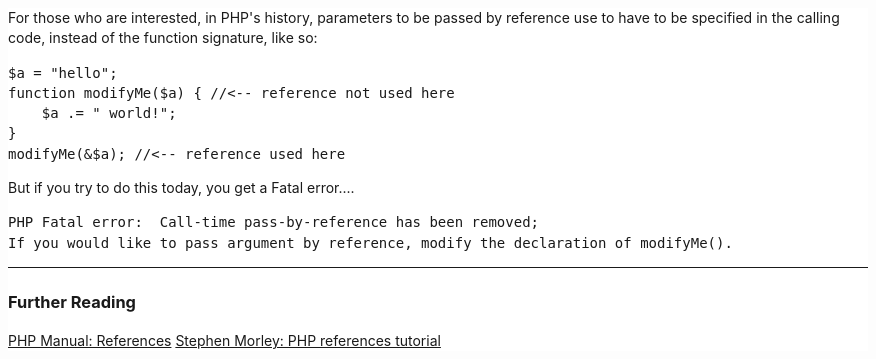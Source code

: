 For those who are interested, in PHP's history, parameters to be passed by reference use to have to be specified in the calling code, instead of the function signature, like so:
<pre>
$a = "hello";
function modifyMe($a) { //<-- reference not used here
    $a .= " world!";
}
modifyMe(&$a); //<-- reference used here
</pre>

But if you try to do this today, you get a Fatal error....
<pre>
PHP Fatal error:  Call-time pass-by-reference has been removed;
If you would like to pass argument by reference, modify the declaration of modifyMe().
</pre>

<hr>

<h3>Further Reading</h3>
<a href="http://php.net/manual/en/language.references.php" target="_blank">PHP Manual: References</a>
<a href="http://code.stephenmorley.org/php/references-tutorial/" target="_blank">Stephen Morley: PHP references tutorial</a>
